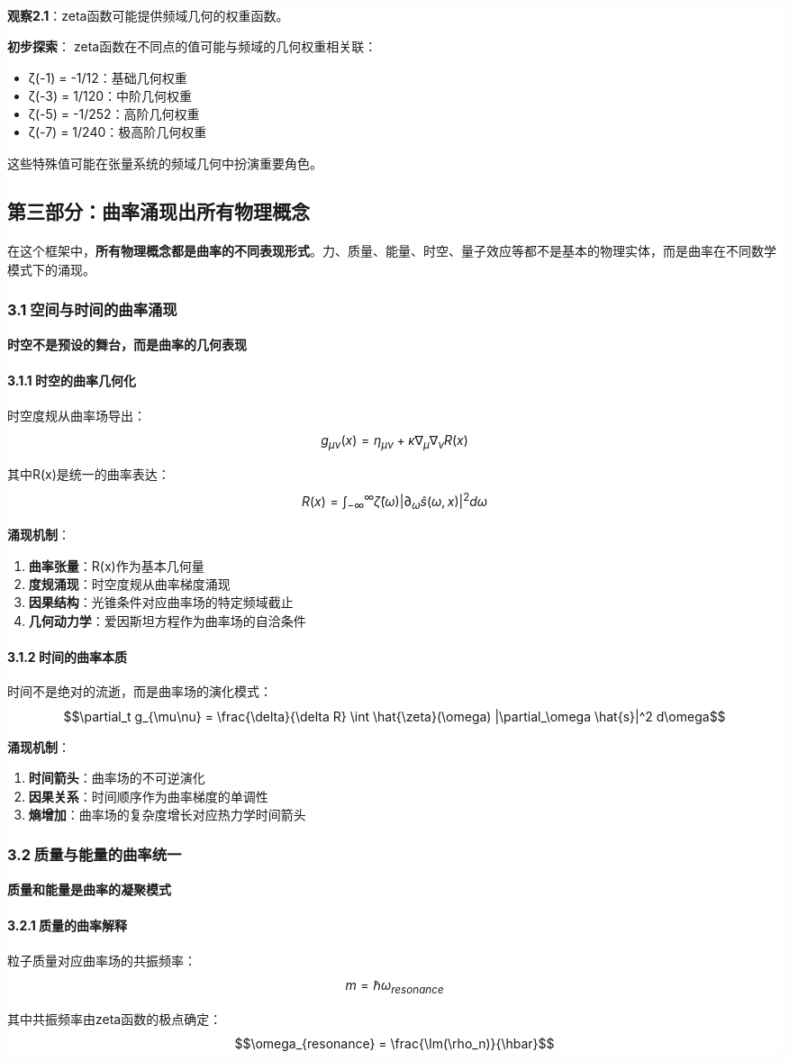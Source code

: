 **观察2.1**：zeta函数可能提供频域几何的权重函数。

**初步探索**：
zeta函数在不同点的值可能与频域的几何权重相关联：

- ζ(-1) = -1/12：基础几何权重
- ζ(-3) = 1/120：中阶几何权重
- ζ(-5) = -1/252：高阶几何权重
- ζ(-7) = 1/240：极高阶几何权重

这些特殊值可能在张量系统的频域几何中扮演重要角色。

## 第三部分：曲率涌现出所有物理概念

在这个框架中，**所有物理概念都是曲率的不同表现形式**。力、质量、能量、时空、量子效应等都不是基本的物理实体，而是曲率在不同数学模式下的涌现。

### 3.1 空间与时间的曲率涌现

**时空不是预设的舞台，而是曲率的几何表现**

#### 3.1.1 时空的曲率几何化

时空度规从曲率场导出：
$$g_{\mu\nu}(x) = \eta_{\mu\nu} + \kappa \nabla_\mu \nabla_\nu R(x)$$

其中R(x)是统一的曲率表达：
$$R(x) = \int_{-\infty}^{\infty} \hat{\zeta}(\omega) |\partial_\omega \hat{s}(\omega, x)|^2 d\omega$$

**涌现机制**：
1. **曲率张量**：R(x)作为基本几何量
2. **度规涌现**：时空度规从曲率梯度涌现
3. **因果结构**：光锥条件对应曲率场的特定频域截止
4. **几何动力学**：爱因斯坦方程作为曲率场的自洽条件

#### 3.1.2 时间的曲率本质

时间不是绝对的流逝，而是曲率场的演化模式：
$$\partial_t g_{\mu\nu} = \frac{\delta}{\delta R} \int \hat{\zeta}(\omega) |\partial_\omega \hat{s}|^2 d\omega$$

**涌现机制**：
1. **时间箭头**：曲率场的不可逆演化
2. **因果关系**：时间顺序作为曲率梯度的单调性
3. **熵增加**：曲率场的复杂度增长对应热力学时间箭头

### 3.2 质量与能量的曲率统一

**质量和能量是曲率的凝聚模式**

#### 3.2.1 质量的曲率解释

粒子质量对应曲率场的共振频率：
$$m = \hbar \omega_{resonance}$$

其中共振频率由zeta函数的极点确定：
$$\omega_{resonance} = \frac{\Im(\rho_n)}{\hbar}$$
